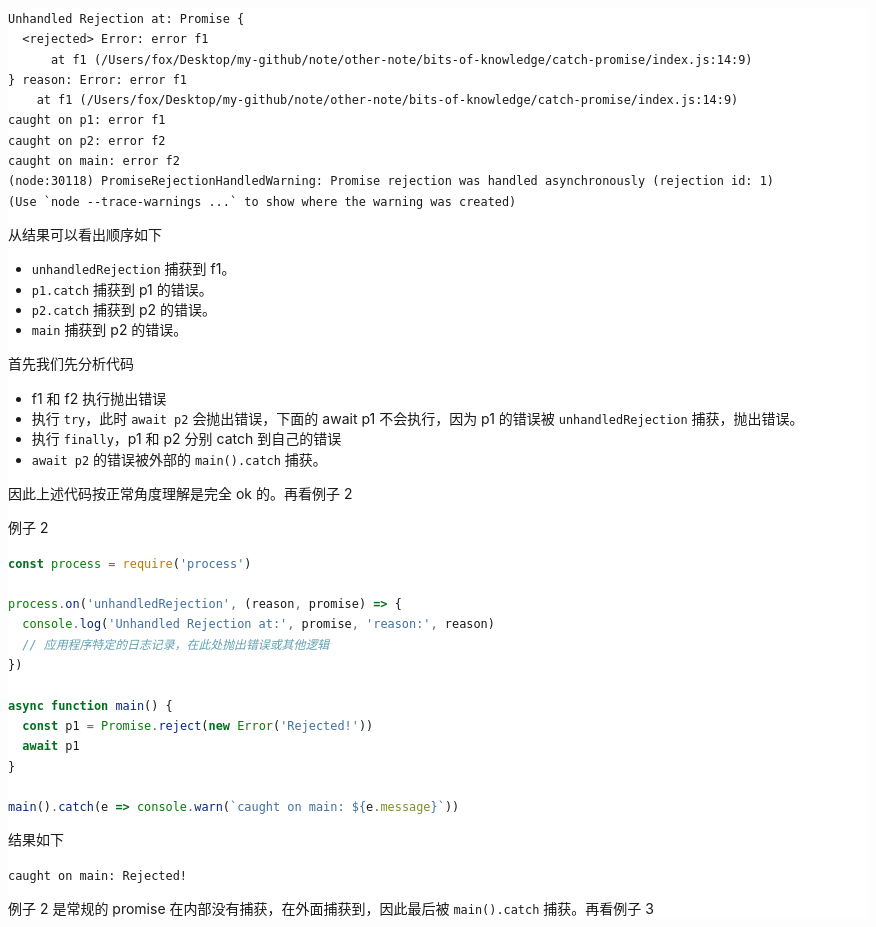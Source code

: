 ```text
Unhandled Rejection at: Promise {
  <rejected> Error: error f1
      at f1 (/Users/fox/Desktop/my-github/note/other-note/bits-of-knowledge/catch-promise/index.js:14:9)
} reason: Error: error f1
    at f1 (/Users/fox/Desktop/my-github/note/other-note/bits-of-knowledge/catch-promise/index.js:14:9)
caught on p1: error f1
caught on p2: error f2
caught on main: error f2
(node:30118) PromiseRejectionHandledWarning: Promise rejection was handled asynchronously (rejection id: 1)
(Use `node --trace-warnings ...` to show where the warning was created)
```

从结果可以看出顺序如下

- `unhandledRejection` 捕获到 f1。
- `p1.catch` 捕获到 p1 的错误。
- `p2.catch` 捕获到 p2 的错误。
- `main` 捕获到 p2 的错误。

首先我们先分析代码

- f1 和 f2 执行抛出错误
- 执行 `try`，此时 `await p2` 会抛出错误，下面的 await p1 不会执行，因为 p1 的错误被 `unhandledRejection` 捕获，抛出错误。
- 执行 `finally`，p1 和 p2 分别 catch 到自己的错误
- `await p2` 的错误被外部的 `main().catch` 捕获。

因此上述代码按正常角度理解是完全 ok 的。再看例子 2

例子 2

```ts
const process = require('process')

process.on('unhandledRejection', (reason, promise) => {
  console.log('Unhandled Rejection at:', promise, 'reason:', reason)
  // 应用程序特定的日志记录，在此处抛出错误或其他逻辑
})

async function main() {
  const p1 = Promise.reject(new Error('Rejected!'))
  await p1
}

main().catch(e => console.warn(`caught on main: ${e.message}`))
```

结果如下

```text
caught on main: Rejected!
```

例子 2 是常规的 promise 在内部没有捕获，在外面捕获到，因此最后被 `main().catch` 捕获。再看例子 3
